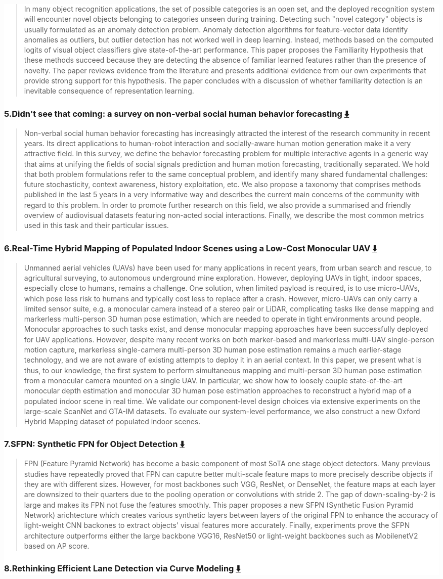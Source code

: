 >  In many object recognition applications, the set of possible categories is an open set, and the deployed recognition system will encounter novel objects belonging to categories unseen during training. Detecting such "novel category" objects is usually formulated as an anomaly detection problem. Anomaly detection algorithms for feature-vector data identify anomalies as outliers, but outlier detection has not worked well in deep learning. Instead, methods based on the computed logits of visual object classifiers give state-of-the-art performance. This paper proposes the Familiarity Hypothesis that these methods succeed because they are detecting the absence of familiar learned features rather than the presence of novelty. The paper reviews evidence from the literature and presents additional evidence from our own experiments that provide strong support for this hypothesis. The paper concludes with a discussion of whether familiarity detection is an inevitable consequence of representation learning.      
### 5.Didn't see that coming: a survey on non-verbal social human behavior forecasting  [ :arrow_down: ](https://arxiv.org/pdf/2203.02480.pdf)
>  Non-verbal social human behavior forecasting has increasingly attracted the interest of the research community in recent years. Its direct applications to human-robot interaction and socially-aware human motion generation make it a very attractive field. In this survey, we define the behavior forecasting problem for multiple interactive agents in a generic way that aims at unifying the fields of social signals prediction and human motion forecasting, traditionally separated. We hold that both problem formulations refer to the same conceptual problem, and identify many shared fundamental challenges: future stochasticity, context awareness, history exploitation, etc. We also propose a taxonomy that comprises methods published in the last 5 years in a very informative way and describes the current main concerns of the community with regard to this problem. In order to promote further research on this field, we also provide a summarised and friendly overview of audiovisual datasets featuring non-acted social interactions. Finally, we describe the most common metrics used in this task and their particular issues.      
### 6.Real-Time Hybrid Mapping of Populated Indoor Scenes using a Low-Cost Monocular UAV  [ :arrow_down: ](https://arxiv.org/pdf/2203.02453.pdf)
>  Unmanned aerial vehicles (UAVs) have been used for many applications in recent years, from urban search and rescue, to agricultural surveying, to autonomous underground mine exploration. However, deploying UAVs in tight, indoor spaces, especially close to humans, remains a challenge. One solution, when limited payload is required, is to use micro-UAVs, which pose less risk to humans and typically cost less to replace after a crash. However, micro-UAVs can only carry a limited sensor suite, e.g. a monocular camera instead of a stereo pair or LiDAR, complicating tasks like dense mapping and markerless multi-person 3D human pose estimation, which are needed to operate in tight environments around people. Monocular approaches to such tasks exist, and dense monocular mapping approaches have been successfully deployed for UAV applications. However, despite many recent works on both marker-based and markerless multi-UAV single-person motion capture, markerless single-camera multi-person 3D human pose estimation remains a much earlier-stage technology, and we are not aware of existing attempts to deploy it in an aerial context. In this paper, we present what is thus, to our knowledge, the first system to perform simultaneous mapping and multi-person 3D human pose estimation from a monocular camera mounted on a single UAV. In particular, we show how to loosely couple state-of-the-art monocular depth estimation and monocular 3D human pose estimation approaches to reconstruct a hybrid map of a populated indoor scene in real time. We validate our component-level design choices via extensive experiments on the large-scale ScanNet and GTA-IM datasets. To evaluate our system-level performance, we also construct a new Oxford Hybrid Mapping dataset of populated indoor scenes.      
### 7.SFPN: Synthetic FPN for Object Detection  [ :arrow_down: ](https://arxiv.org/pdf/2203.02445.pdf)
>  FPN (Feature Pyramid Network) has become a basic component of most SoTA one stage object detectors. Many previous studies have repeatedly proved that FPN can caputre better multi-scale feature maps to more precisely describe objects if they are with different sizes. However, for most backbones such VGG, ResNet, or DenseNet, the feature maps at each layer are downsized to their quarters due to the pooling operation or convolutions with stride 2. The gap of down-scaling-by-2 is large and makes its FPN not fuse the features smoothly. This paper proposes a new SFPN (Synthetic Fusion Pyramid Network) arichtecture which creates various synthetic layers between layers of the original FPN to enhance the accuracy of light-weight CNN backones to extract objects' visual features more accurately. Finally, experiments prove the SFPN architecture outperforms either the large backbone VGG16, ResNet50 or light-weight backbones such as MobilenetV2 based on AP score.      
### 8.Rethinking Efficient Lane Detection via Curve Modeling  [ :arrow_down: ](https://arxiv.org/pdf/2203.02431.pdf)